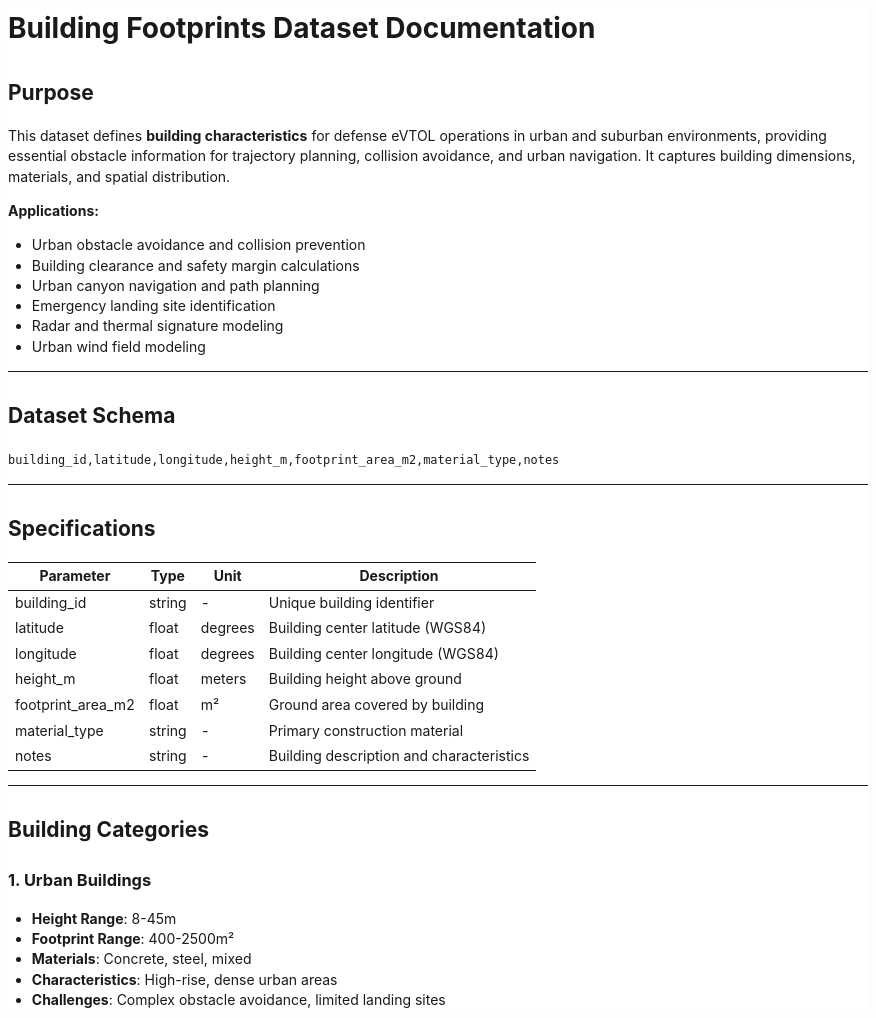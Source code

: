 # Building Footprints Dataset Documentation

## Purpose
This dataset defines **building characteristics** for defense eVTOL operations in urban and suburban environments, providing essential obstacle information for trajectory planning, collision avoidance, and urban navigation. It captures building dimensions, materials, and spatial distribution.

**Applications:**
- Urban obstacle avoidance and collision prevention
- Building clearance and safety margin calculations
- Urban canyon navigation and path planning
- Emergency landing site identification
- Radar and thermal signature modeling
- Urban wind field modeling

---

## Dataset Schema
```
building_id,latitude,longitude,height_m,footprint_area_m2,material_type,notes
```

---

## Specifications

| Parameter | Type | Unit | Description |
|-----------|------|------|-------------|
| building_id | string | - | Unique building identifier |
| latitude | float | degrees | Building center latitude (WGS84) |
| longitude | float | degrees | Building center longitude (WGS84) |
| height_m | float | meters | Building height above ground |
| footprint_area_m2 | float | m² | Ground area covered by building |
| material_type | string | - | Primary construction material |
| notes | string | - | Building description and characteristics |

---

## Building Categories

### 1. Urban Buildings
- **Height Range**: 8-45m
- **Footprint Range**: 400-2500m²
- **Materials**: Concrete, steel, mixed
- **Characteristics**: High-rise, dense urban areas
- **Challenges**: Complex obstacle avoidance, limited landing sites

